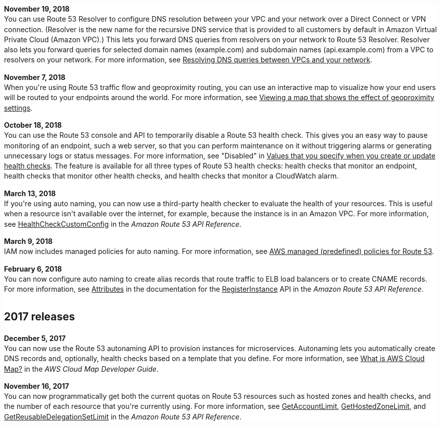**November 19, 2018**  
You can use Route 53 Resolver to configure DNS resolution between your VPC and your network over a Direct Connect or VPN connection\. \(Resolver is the new name for the recursive DNS service that is provided to all customers by default in Amazon Virtual Private Cloud \(Amazon VPC\)\.\) This lets you forward DNS queries from resolvers on your network to Route 53 Resolver\. Resolver also lets you forward queries for selected domain names \(example\.com\) and subdomain names \(api\.example\.com\) from a VPC to resolvers on your network\. For more information, see [Resolving DNS queries between VPCs and your network](resolver.md)\.

**November 7, 2018**  
When you're using Route 53 traffic flow and geoproximity routing, you can use an interactive map to visualize how your end users will be routed to your endpoints around the world\. For more information, see [Viewing a map that shows the effect of geoproximity settings](traffic-policies.md#traffic-flow-geoproximity-map)\.

**October 18, 2018**  
You can use the Route 53 console and API to temporarily disable a Route 53 health check\. This gives you an easy way to pause monitoring of an endpoint, such a web server, so that you can perform maintenance on it without triggering alarms or generating unnecessary logs or status messages\. For more information, see "Disabled" in [Values that you specify when you create or update health checks](health-checks-creating-values.md)\. The feature is available for all three types of Route 53 health checks: health checks that monitor an endpoint, health checks that monitor other health checks, and health checks that monitor a CloudWatch alarm\.

**March 13, 2018**  
If you're using auto naming, you can now use a third\-party health checker to evaluate the health of your resources\. This is useful when a resource isn't available over the internet, for example, because the instance is in an Amazon VPC\. For more information, see [HealthCheckCustomConfig](https://docs.aws.amazon.com/cloud-map/latest/api/API_HealthCheckCustomConfig.html) in the *Amazon Route 53 API Reference*\.

**March 9, 2018**  
IAM now includes managed policies for auto naming\. For more information, see [AWS managed \(predefined\) policies for Route 53](access-control-managing-permissions.md#access-policy-examples-aws-managed)\.

**February 6, 2018**  
You can now configure auto naming to create alias records that route traffic to ELB load balancers or to create CNAME records\. For more information, see [Attributes](https://docs.aws.amazon.com/cloud-map/latest/api/API_RegisterInstance.html#cloudmap-RegisterInstance-request-Attributes) in the documentation for the [RegisterInstance](https://docs.aws.amazon.com/Route53/latest/APIReference/API_autonaming_RegisterInstance.html) API in the *Amazon Route 53 API Reference*\.

## 2017 releases<a name="doc-history-2017"></a>

**December 5, 2017**  
You can now use the Route 53 autonaming API to provision instances for microservices\. Autonaming lets you automatically create DNS records and, optionally, health checks based on a template that you define\. For more information, see [What is AWS Cloud Map?](https://docs.aws.amazon.com/cloud-map/latest/dg/) in the *AWS Cloud Map Developer Guide*\.

**November 16, 2017**  
You can now programmatically get both the current quotas on Route 53 resources such as hosted zones and health checks, and the number of each resource that you're currently using\. For more information, see [GetAccountLimit](https://docs.aws.amazon.com/Route53/latest/APIReference/API_GetAccountLimit.html), [GetHostedZoneLimit](https://docs.aws.amazon.com/Route53/latest/APIReference/API_GetHostedZoneLimit.html), and [GetReusableDelegationSetLimit](https://docs.aws.amazon.com/Route53/latest/APIReference/API_GetReusableDelegationSetLimit.html) in the *Amazon Route 53 API Reference*\.
